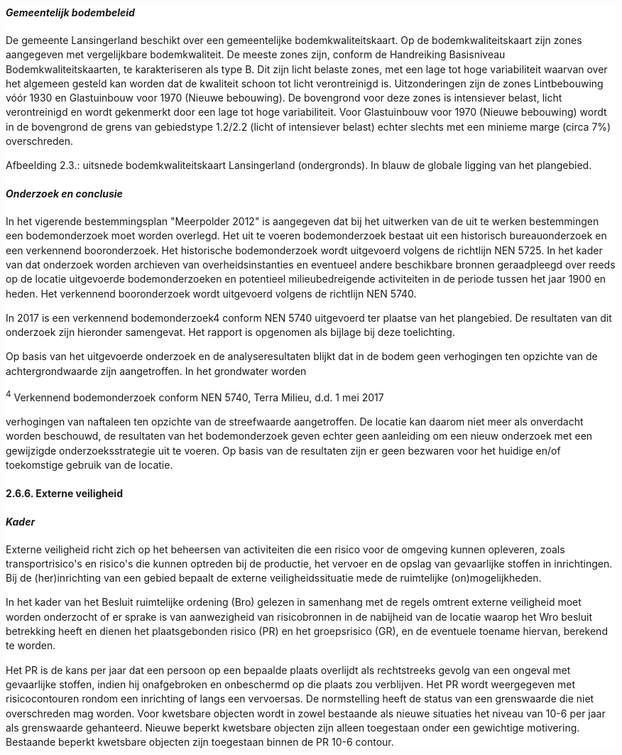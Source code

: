 #### *Gemeentelijk bodembeleid*

De gemeente Lansingerland beschikt over een gemeentelijke bodemkwaliteitskaart. Op de bodemkwaliteitskaart zijn zones aangegeven met vergelijkbare bodemkwaliteit. De meeste zones zijn, conform de Handreiking Basisniveau Bodemkwaliteitskaarten, te karakteriseren als type B. Dit zijn licht belaste zones, met een lage tot hoge variabiliteit waarvan over het algemeen gesteld kan worden dat de kwaliteit schoon tot licht verontreinigd is. Uitzonderingen zijn de zones Lintbebouwing vóór 1930 en Glastuinbouw voor 1970 (Nieuwe bebouwing). De bovengrond voor deze zones is intensiever belast, licht verontreinigd en wordt gekenmerkt door een lage tot hoge variabiliteit. Voor Glastuinbouw voor 1970 (Nieuwe bebouwing) wordt in de bovengrond de grens van gebiedstype 1.2/2.2 (licht of intensiever belast) echter slechts met een minieme marge (circa 7%) overschreden.

Afbeelding 2.3.: uitsnede bodemkwaliteitskaart Lansingerland (ondergronds). In blauw de globale ligging van het plangebied.

#### *Onderzoek en conclusie*

In het vigerende bestemmingsplan "Meerpolder 2012" is aangegeven dat bij het uitwerken van de uit te werken bestemmingen een bodemonderzoek moet worden overlegd. Het uit te voeren bodemonderzoek bestaat uit een historisch bureauonderzoek en een verkennend booronderzoek. Het historische bodemonderzoek wordt uitgevoerd volgens de richtlijn NEN 5725. In het kader van dat onderzoek worden archieven van overheidsinstanties en eventueel andere beschikbare bronnen geraadpleegd over reeds op de locatie uitgevoerde bodemonderzoeken en potentieel milieubedreigende activiteiten in de periode tussen het jaar 1900 en heden. Het verkennend booronderzoek wordt uitgevoerd volgens de richtlijn NEN 5740.

In 2017 is een verkennend bodemonderzoek4 conform NEN 5740 uitgevoerd ter plaatse van het plangebied. De resultaten van dit onderzoek zijn hieronder samengevat. Het rapport is opgenomen als bijlage bij deze toelichting.

Op basis van het uitgevoerde onderzoek en de analyseresultaten blijkt dat in de bodem geen verhogingen ten opzichte van de achtergrondwaarde zijn aangetroffen. In het grondwater worden

<sup>4</sup> Verkennend bodemonderzoek conform NEN 5740, Terra Milieu, d.d. 1 mei 2017

verhogingen van naftaleen ten opzichte van de streefwaarde aangetroffen. De locatie kan daarom niet meer als onverdacht worden beschouwd, de resultaten van het bodemonderzoek geven echter geen aanleiding om een nieuw onderzoek met een gewijzigde onderzoeksstrategie uit te voeren. Op basis van de resultaten zijn er geen bezwaren voor het huidige en/of toekomstige gebruik van de locatie.

#### **2.6.6. Externe veiligheid**

#### *Kader*

Externe veiligheid richt zich op het beheersen van activiteiten die een risico voor de omgeving kunnen opleveren, zoals transportrisico's en risico's die kunnen optreden bij de productie, het vervoer en de opslag van gevaarlijke stoffen in inrichtingen. Bij de (her)inrichting van een gebied bepaalt de externe veiligheidssituatie mede de ruimtelijke (on)mogelijkheden.

In het kader van het Besluit ruimtelijke ordening (Bro) gelezen in samenhang met de regels omtrent externe veiligheid moet worden onderzocht of er sprake is van aanwezigheid van risicobronnen in de nabijheid van de locatie waarop het Wro besluit betrekking heeft en dienen het plaatsgebonden risico (PR) en het groepsrisico (GR), en de eventuele toename hiervan, berekend te worden.

Het PR is de kans per jaar dat een persoon op een bepaalde plaats overlijdt als rechtstreeks gevolg van een ongeval met gevaarlijke stoffen, indien hij onafgebroken en onbeschermd op die plaats zou verblijven. Het PR wordt weergegeven met risicocontouren rondom een inrichting of langs een vervoersas. De normstelling heeft de status van een grenswaarde die niet overschreden mag worden. Voor kwetsbare objecten wordt in zowel bestaande als nieuwe situaties het niveau van 10-6 per jaar als grenswaarde gehanteerd. Nieuwe beperkt kwetsbare objecten zijn alleen toegestaan onder een gewichtige motivering. Bestaande beperkt kwetsbare objecten zijn toegestaan binnen de PR 10-6 contour.
